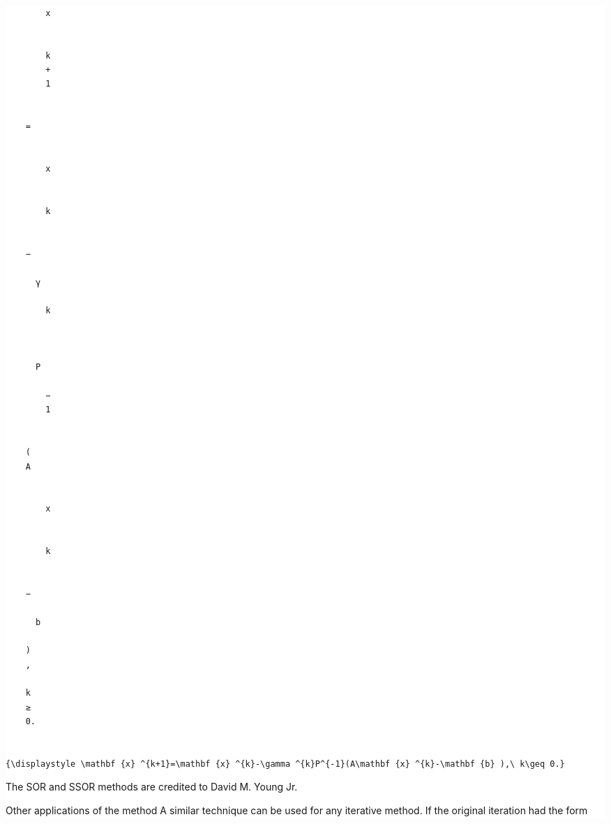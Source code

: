   
    
      
        
          
            x
          
          
            k
            +
            1
          
        
        =
        
          
            x
          
          
            k
          
        
        −
        
          γ
          
            k
          
        
        
          P
          
            −
            1
          
        
        (
        A
        
          
            x
          
          
            k
          
        
        −
        
          b
        
        )
        ,
         
        k
        ≥
        0.
      
    
    {\displaystyle \mathbf {x} ^{k+1}=\mathbf {x} ^{k}-\gamma ^{k}P^{-1}(A\mathbf {x} ^{k}-\mathbf {b} ),\ k\geq 0.}
  

The SOR and SSOR methods are credited to David M. Young Jr.

Other applications of the method
A similar technique can be used for any iterative method. If the original iteration had the form

  
    